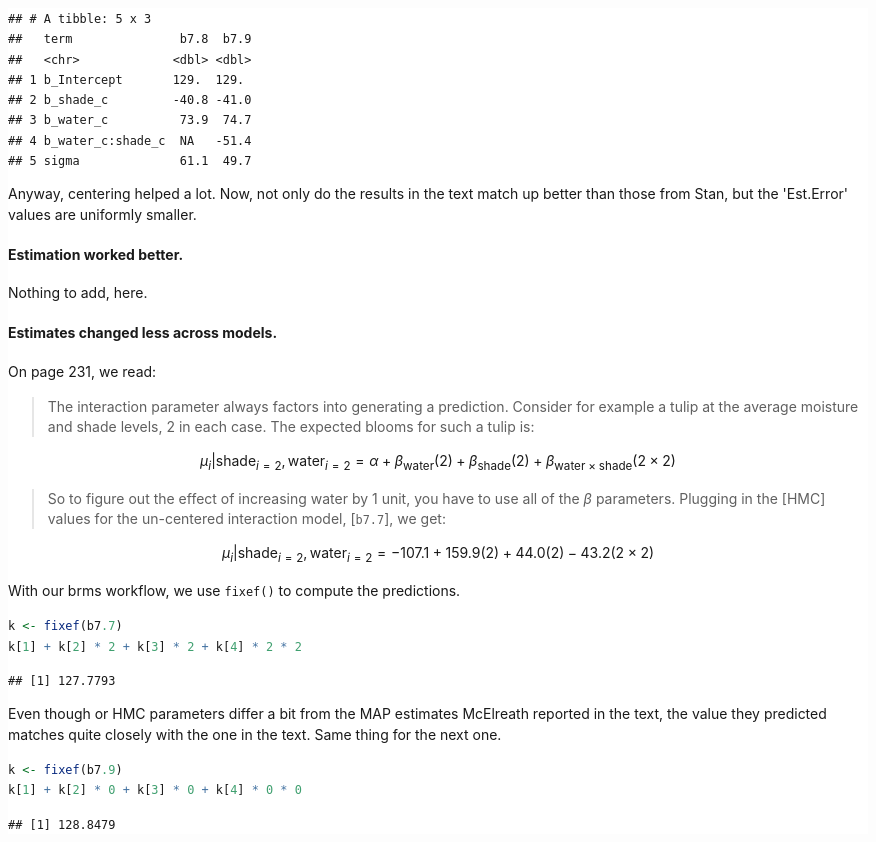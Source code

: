 ```
## # A tibble: 5 x 3
##   term               b7.8  b7.9
##   <chr>             <dbl> <dbl>
## 1 b_Intercept       129.  129. 
## 2 b_shade_c         -40.8 -41.0
## 3 b_water_c          73.9  74.7
## 4 b_water_c:shade_c  NA   -51.4
## 5 sigma              61.1  49.7
```

Anyway, centering helped a lot. Now, not only do the results in the text match up better than those from Stan, but the 'Est.Error' values are uniformly smaller.

#### Estimation worked better.

Nothing to add, here.

#### Estimates changed less across models.

On page 231, we read:

> The interaction parameter always factors into generating a prediction. Consider for example a tulip at the average moisture and shade levels, 2 in each case. The expected blooms for such a tulip is: 

$$\mu_i | \text{shade}_{i = 2}, \text{water}_{i = 2} = \alpha + \beta_\text{water} (2) + \beta_\text{shade} (2) + \beta_{\text{water} \times \text{shade}} (2 \times 2)$$

> So to figure out the effect of increasing water by 1 unit, you have to use all of the $\beta$ parameters. Plugging in the [HMC] values for the un-centered interaction model, [`b7.7`], we get:

$$\mu_i | \text{shade}_{i = 2}, \text{water}_{i = 2} = -107.1 + 159.9 (2) + 44.0 (2) -43.2 (2 \times 2)$$

With our brms workflow, we use `fixef()` to compute the predictions.


```r
k <- fixef(b7.7)
k[1] + k[2] * 2 + k[3] * 2 + k[4] * 2 * 2
```

```
## [1] 127.7793
```

Even though or HMC parameters differ a bit from the MAP estimates McElreath reported in the text, the value they predicted matches quite closely with the one in the text. Same thing for the next one.


```r
k <- fixef(b7.9)
k[1] + k[2] * 0 + k[3] * 0 + k[4] * 0 * 0
```

```
## [1] 128.8479
```
